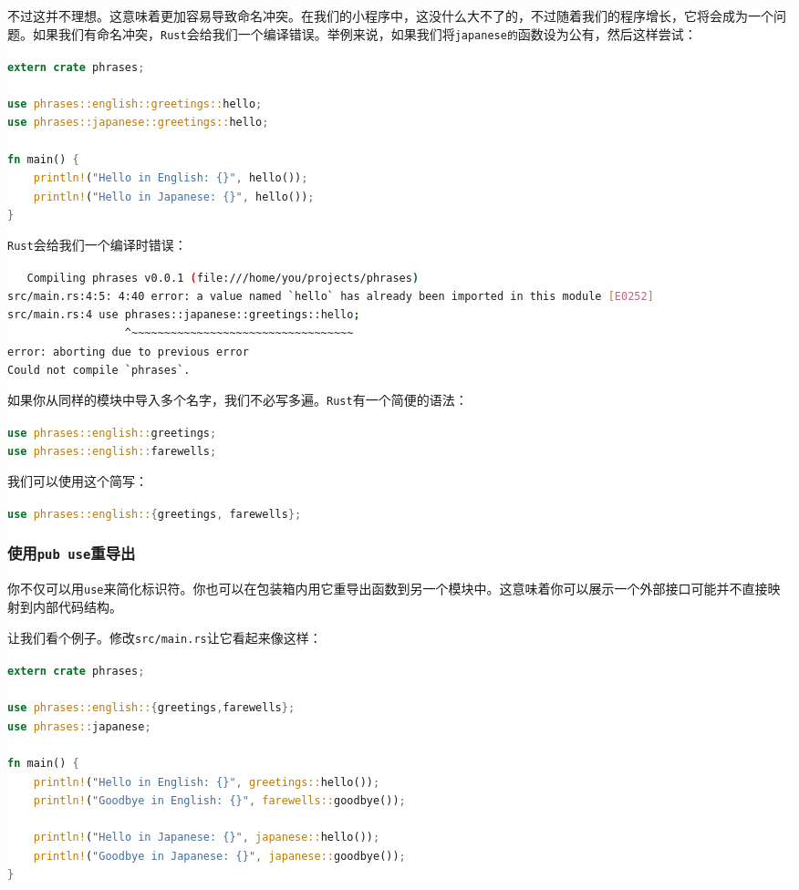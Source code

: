 不过这并不理想。这意味着更加容易导致命名冲突。在我们的小程序中，这没什么大不了的，不过随着我们的程序增长，它将会成为一个问题。如果我们有命名冲突，`Rust`会给我们一个编译错误。举例来说，如果我们将`japanese的`函数设为公有，然后这样尝试：

```rust
extern crate phrases;

use phrases::english::greetings::hello;
use phrases::japanese::greetings::hello;

fn main() {
    println!("Hello in English: {}", hello());
    println!("Hello in Japanese: {}", hello());
}
```

`Rust`会给我们一个编译时错误：

```bash
   Compiling phrases v0.0.1 (file:///home/you/projects/phrases)
src/main.rs:4:5: 4:40 error: a value named `hello` has already been imported in this module [E0252]
src/main.rs:4 use phrases::japanese::greetings::hello;
                  ^~~~~~~~~~~~~~~~~~~~~~~~~~~~~~~~~~~
error: aborting due to previous error
Could not compile `phrases`.
```

如果你从同样的模块中导入多个名字，我们不必写多遍。`Rust`有一个简便的语法：

```rust
use phrases::english::greetings;
use phrases::english::farewells;
```

我们可以使用这个简写：

```rust
use phrases::english::{greetings, farewells};
```

### 使用`pub use`重导出

你不仅可以用`use`来简化标识符。你也可以在包装箱内用它重导出函数到另一个模块中。这意味着你可以展示一个外部接口可能并不直接映射到内部代码结构。

让我们看个例子。修改`src/main.rs`让它看起来像这样：

```rust
extern crate phrases;

use phrases::english::{greetings,farewells};
use phrases::japanese;

fn main() {
    println!("Hello in English: {}", greetings::hello());
    println!("Goodbye in English: {}", farewells::goodbye());

    println!("Hello in Japanese: {}", japanese::hello());
    println!("Goodbye in Japanese: {}", japanese::goodbye());
}
```
